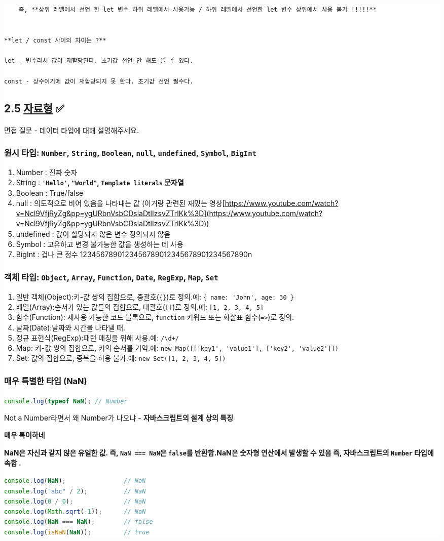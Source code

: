        즉, **상위 레벨에서 선언 한 let 변수 하위 레벨에서 사용가능 / 하위 레벨에서 선언한 let 변수 상위에서 사용 불가 !!!!!**
        
    
    **let / const 사이의 차이는 ?**
    
    let - 변수라서 값이 재할당된다. 초기값 선언 안 해도 쓸 수 있다.
    
    const - 상수이기에 값이 재할당되지 못 한다. 초기값 선언 필수다.
    

## 2.5 [자료형](https://ko.javascript.info/types) ✅

면접 질문 - 데이터 타입에 대해 설명해주세요. 

### **원시 타입: `Number`, `String`, `Boolean`, `null`, `undefined`, `Symbol`, `BigInt`**

1. Number : 진짜 숫자
2. String : **`'Hello'`, `"World"`, ``Template literals`` 문자열** 
3. Boolean : True/false
4. null : 의도적으로 비어 있음을 나타내는 값 (이거랑 관련된 재밌는 영상[https://www.youtube.com/watch?v=Ncl9VfjRyZg&pp=ygURbnVsbCDslaDtlIzsvZTrlKk%3D](https://www.youtube.com/watch?v=Ncl9VfjRyZg&pp=ygURbnVsbCDslaDtlIzsvZTrlKk%3D))
5. undefined : 값이 할당되지 않은 변수 정의되지 않음 
6. Symbol : 고유하고 변경 불가능한 값을 생성하는 데 사용
7. BigInt : 겁나 큰 정수 1234567890123456789012345678901234567890n

### **객체 타입: `Object`, `Array`, `Function`, `Date`, `RegExp`, `Map`, `Set`**

1. 일반 객체(Object):키-값 쌍의 집합으로, 중괄호(`{}`)로 정의.예: `{ name: 'John', age: 30 }`
2. 배열(Array):순서가 있는 값들의 집합으로, 대괄호(`[]`)로 정의.예: `[1, 2, 3, 4, 5]`
3. 함수(Function): 재사용 가능한 코드 블록으로, `function` 키워드 또는 화살표 함수(`=>`)로 정의. 
4. 날짜(Date):날짜와 시간을 나타낼 때.
5. 정규 표현식(RegExp):패턴 매칭을 위해 사용.예: `/\d+/`
6. Map: 키-값 쌍의 집합으로, 키의 순서를 기억.예: `new Map([['key1', 'value1'], ['key2', 'value2']])`
7. Set: 값의 집합으로, 중복을 허용 불가.예: `new Set([1, 2, 3, 4, 5])`

### **매우 특별한 타입 (NaN)**

```jsx
console.log(typeof NaN); // Number
```

Not a Number라면서 왜 Number가 나오냐 - **자바스크립트의 설계 상의 특징**

**매우 특이하네**

**NaN은 자신과 같지 않은 유일한 값. 즉, `NaN === NaN`은 `false`를 반환함.NaN은 숫자형 연산에서 발생할 수 있음 즉, 자바스크립트의 `Number` 타입에 속함 .**

```jsx
console.log(NaN);                // NaN
console.log("abc" / 2);          // NaN
console.log(0 / 0);              // NaN
console.log(Math.sqrt(-1));      // NaN
console.log(NaN === NaN);        // false
console.log(isNaN(NaN));         // true
```

